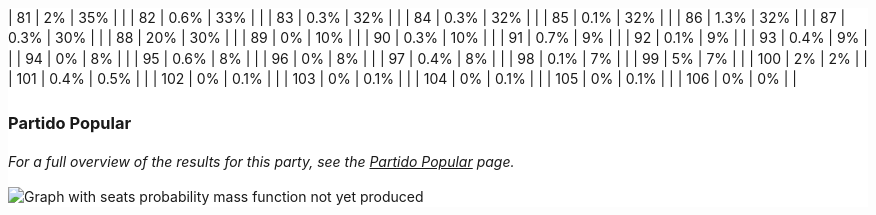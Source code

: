 | 81 | 2% | 35% |  |
| 82 | 0.6% | 33% |  |
| 83 | 0.3% | 32% |  |
| 84 | 0.3% | 32% |  |
| 85 | 0.1% | 32% |  |
| 86 | 1.3% | 32% |  |
| 87 | 0.3% | 30% |  |
| 88 | 20% | 30% |  |
| 89 | 0% | 10% |  |
| 90 | 0.3% | 10% |  |
| 91 | 0.7% | 9% |  |
| 92 | 0.1% | 9% |  |
| 93 | 0.4% | 9% |  |
| 94 | 0% | 8% |  |
| 95 | 0.6% | 8% |  |
| 96 | 0% | 8% |  |
| 97 | 0.4% | 8% |  |
| 98 | 0.1% | 7% |  |
| 99 | 5% | 7% |  |
| 100 | 2% | 2% |  |
| 101 | 0.4% | 0.5% |  |
| 102 | 0% | 0.1% |  |
| 103 | 0% | 0.1% |  |
| 104 | 0% | 0.1% |  |
| 105 | 0% | 0.1% |  |
| 106 | 0% | 0% |  |

### Partido Popular

*For a full overview of the results for this party, see the [Partido Popular](party-partidopopular.html) page.*

![Graph with seats probability mass function not yet produced](2018-08-30-SocioMétrica-seats-pmf-partidopopular.png "Seats Probability Mass Function")
